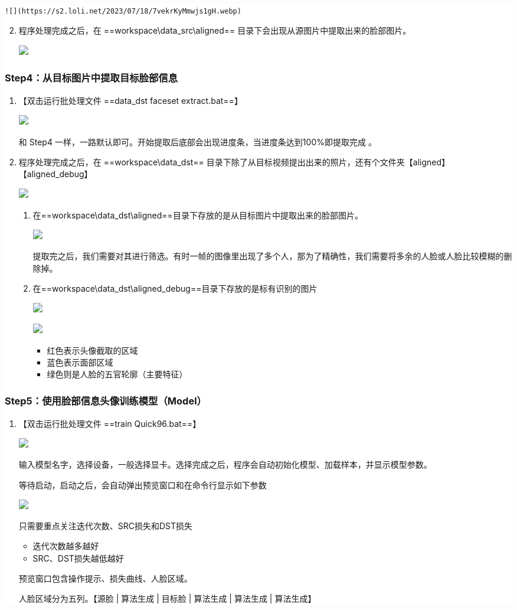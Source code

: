     ![](https://s2.loli.net/2023/07/18/7vekrKyMmwjs1gH.webp)
    
2.  程序处理完成之后，在 ==workspace\\data\_src\\aligned== 目录下会出现从源图片中提取出来的脸部图片。
    
    ![](https://s2.loli.net/2023/07/18/5Gx97MmdlovOsRC.webp)
    

### Step4：从目标图片中提取目标脸部信息

1.  【双击运行批处理文件 ==data\_dst faceset extract.bat==】
    
    ![](https://s2.loli.net/2023/07/18/yZXY4QFMmN2BcqR.webp)
    
    和 Step4 一样，一路默认即可。开始提取后底部会出现进度条，当进度条达到100%即提取完成 。
    
2.  程序处理完成之后，在 ==workspace\\data\_dst== 目录下除了从目标视频提出出来的照片，还有个文件夹【aligned】【aligned\_debug】
    
    ![](https://s2.loli.net/2023/07/18/BF7fOT6ZegXA5MD.webp)
    
    1.  在==workspace\\data\_dst\\aligned==目录下存放的是从目标图片中提取出来的脸部图片。
        
        ![](https://s2.loli.net/2023/07/18/5tiypdH3US4VKcv.webp)
        
        提取完之后，我们需要对其进行筛选。有时一帧的图像里出现了多个人，那为了精确性，我们需要将多余的人脸或人脸比较模糊的删除掉。
        
    2.  在==workspace\\data\_dst\\aligned\_debug==目录下存放的是标有识别的图片
        
        ![](https://s2.loli.net/2023/07/18/e4SRNsOJgmkKpZD.webp)
        
        ![](https://s2.loli.net/2023/07/18/mM7zyx5qk2BR1Ag.webp)
        
        *   红色表示头像截取的区域
        *   蓝色表示面部区域
        *   绿色则是人脸的五官轮廓（主要特征）

### Step5：使用脸部信息头像训练模型（Model）

1.  【双击运行批处理文件 ==train Quick96.bat==】
    
    ![](https://s2.loli.net/2023/07/18/LlzIk4ymWcBuqXp.webp)
    
    输入模型名字，选择设备，一般选择显卡。选择完成之后，程序会自动初始化模型、加载样本，并显示模型参数。
    
    等待启动，启动之后，会自动弹出预览窗口和在命令行显示如下参数
    
    ![](https://s2.loli.net/2023/07/18/kWmBUuOXKrLMG69.webp)
    
    只需要重点关注迭代次数、SRC损失和DST损失
    
    *   迭代次数越多越好
    *   SRC、DST损失越低越好
    
    预览窗口包含操作提示、损失曲线、人脸区域。
    
    人脸区域分为五列。【源脸 | 算法生成 | 目标脸 | 算法生成 | 算法生成 | 算法生成】
    